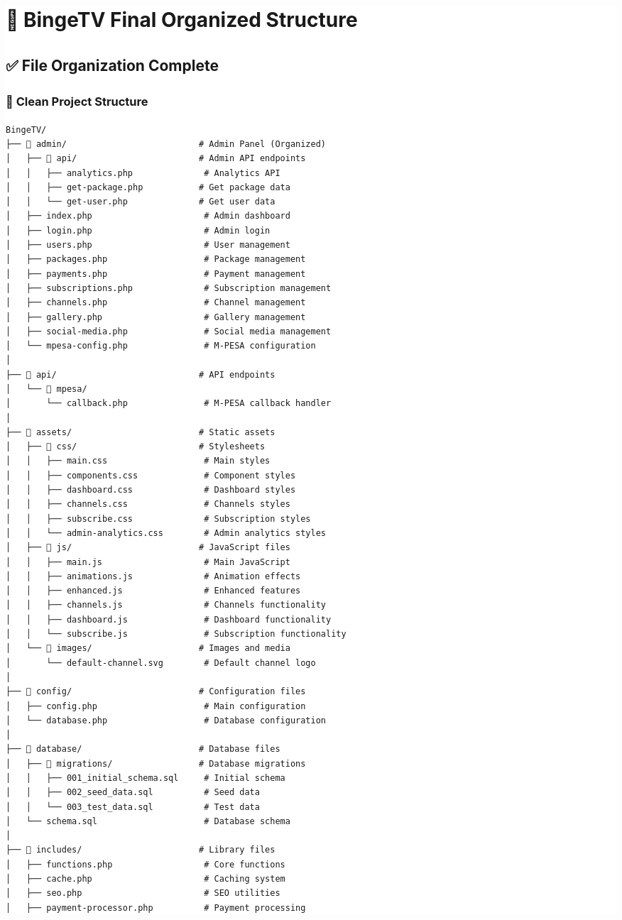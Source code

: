 # 🎉 BingeTV Final Organized Structure

## ✅ **File Organization Complete**

### 📁 **Clean Project Structure**

```
BingeTV/
├── 📁 admin/                          # Admin Panel (Organized)
│   ├── 📁 api/                        # Admin API endpoints
│   │   ├── analytics.php              # Analytics API
│   │   ├── get-package.php           # Get package data
│   │   └── get-user.php              # Get user data
│   ├── index.php                      # Admin dashboard
│   ├── login.php                      # Admin login
│   ├── users.php                      # User management
│   ├── packages.php                   # Package management
│   ├── payments.php                   # Payment management
│   ├── subscriptions.php              # Subscription management
│   ├── channels.php                   # Channel management
│   ├── gallery.php                    # Gallery management
│   ├── social-media.php               # Social media management
│   └── mpesa-config.php               # M-PESA configuration
│
├── 📁 api/                            # API endpoints
│   └── 📁 mpesa/
│       └── callback.php               # M-PESA callback handler
│
├── 📁 assets/                         # Static assets
│   ├── 📁 css/                        # Stylesheets
│   │   ├── main.css                   # Main styles
│   │   ├── components.css             # Component styles
│   │   ├── dashboard.css              # Dashboard styles
│   │   ├── channels.css               # Channels styles
│   │   ├── subscribe.css              # Subscription styles
│   │   └── admin-analytics.css        # Admin analytics styles
│   ├── 📁 js/                         # JavaScript files
│   │   ├── main.js                    # Main JavaScript
│   │   ├── animations.js              # Animation effects
│   │   ├── enhanced.js                # Enhanced features
│   │   ├── channels.js                # Channels functionality
│   │   ├── dashboard.js               # Dashboard functionality
│   │   └── subscribe.js               # Subscription functionality
│   └── 📁 images/                     # Images and media
│       └── default-channel.svg        # Default channel logo
│
├── 📁 config/                         # Configuration files
│   ├── config.php                     # Main configuration
│   └── database.php                   # Database configuration
│
├── 📁 database/                       # Database files
│   ├── 📁 migrations/                 # Database migrations
│   │   ├── 001_initial_schema.sql     # Initial schema
│   │   ├── 002_seed_data.sql          # Seed data
│   │   └── 003_test_data.sql          # Test data
│   └── schema.sql                     # Database schema
│
├── 📁 includes/                       # Library files
│   ├── functions.php                  # Core functions
│   ├── cache.php                      # Caching system
│   ├── seo.php                        # SEO utilities
│   ├── payment-processor.php          # Payment processing
```
